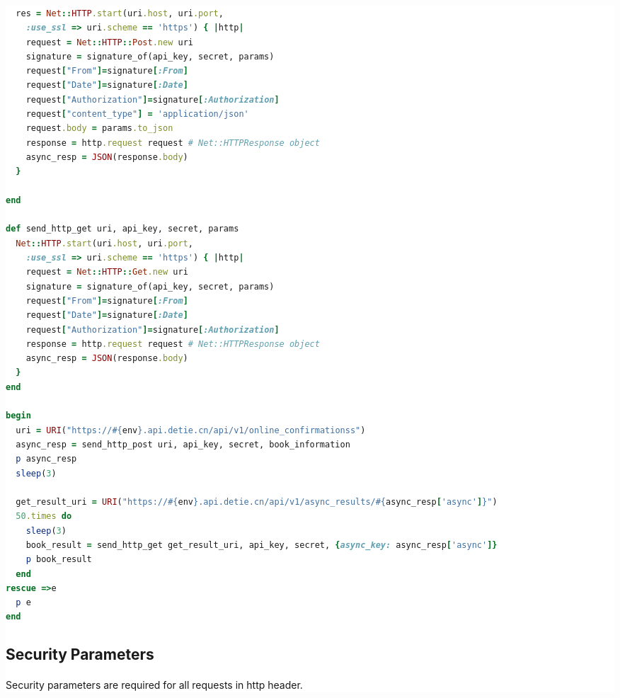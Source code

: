 ```ruby
  res = Net::HTTP.start(uri.host, uri.port,
    :use_ssl => uri.scheme == 'https') { |http|
    request = Net::HTTP::Post.new uri
    signature = signature_of(api_key, secret, params)
    request["From"]=signature[:From]
    request["Date"]=signature[:Date]
    request["Authorization"]=signature[:Authorization]
    request["content_type"] = 'application/json'
    request.body = params.to_json
    response = http.request request # Net::HTTPResponse object
    async_resp = JSON(response.body)
  }

end

def send_http_get uri, api_key, secret, params
  Net::HTTP.start(uri.host, uri.port,
    :use_ssl => uri.scheme == 'https') { |http|
    request = Net::HTTP::Get.new uri
    signature = signature_of(api_key, secret, params)
    request["From"]=signature[:From]
    request["Date"]=signature[:Date]
    request["Authorization"]=signature[:Authorization]
    response = http.request request # Net::HTTPResponse object
    async_resp = JSON(response.body)
  }
end

begin
  uri = URI("https://#{env}.api.detie.cn/api/v1/online_confirmationss")
  async_resp = send_http_post uri, api_key, secret, book_information
  p async_resp
  sleep(3)

  get_result_uri = URI("https://#{env}.api.detie.cn/api/v1/async_results/#{async_resp['async']}")
  50.times do
    sleep(3)
    book_result = send_http_get get_result_uri, api_key, secret, {async_key: async_resp['async']}
    p book_result
  end
rescue =>e
  p e
end


```

## Security Parameters
Security parameters are required for all requests in http header.
  